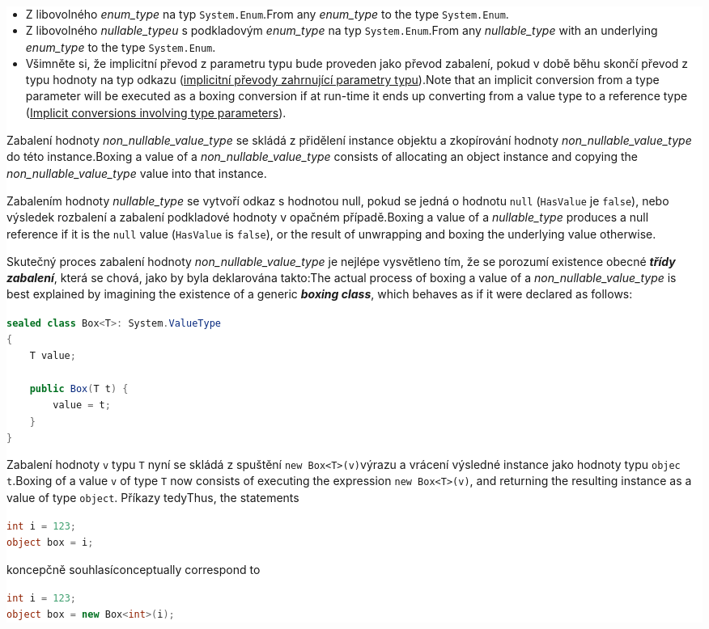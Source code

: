 *  <span data-ttu-id="df7d3-358">Z libovolného *enum_type* na typ `System.Enum`.</span><span class="sxs-lookup"><span data-stu-id="df7d3-358">From any *enum_type* to the type `System.Enum`.</span></span>
*  <span data-ttu-id="df7d3-359">Z libovolného *nullable_typeu* s podkladovým *enum_type* na typ `System.Enum`.</span><span class="sxs-lookup"><span data-stu-id="df7d3-359">From any *nullable_type* with an underlying *enum_type* to the type `System.Enum`.</span></span>
*  <span data-ttu-id="df7d3-360">Všimněte si, že implicitní převod z parametru typu bude proveden jako převod zabalení, pokud v době běhu skončí převod z typu hodnoty na typ odkazu ([implicitní převody zahrnující parametry typu](conversions.md#implicit-conversions-involving-type-parameters)).</span><span class="sxs-lookup"><span data-stu-id="df7d3-360">Note that an implicit conversion from a type parameter will be executed as a boxing conversion if at run-time it ends up converting from a value type to a reference type ([Implicit conversions involving type parameters](conversions.md#implicit-conversions-involving-type-parameters)).</span></span>

<span data-ttu-id="df7d3-361">Zabalení hodnoty *non_nullable_value_type* se skládá z přidělení instance objektu a zkopírování hodnoty *non_nullable_value_type* do této instance.</span><span class="sxs-lookup"><span data-stu-id="df7d3-361">Boxing a value of a *non_nullable_value_type* consists of allocating an object instance and copying the *non_nullable_value_type* value into that instance.</span></span>

<span data-ttu-id="df7d3-362">Zabalením hodnoty *nullable_type* se vytvoří odkaz s hodnotou null, pokud se jedná o hodnotu `null` (`HasValue` je `false`), nebo výsledek rozbalení a zabalení podkladové hodnoty v opačném případě.</span><span class="sxs-lookup"><span data-stu-id="df7d3-362">Boxing a value of a *nullable_type* produces a null reference if it is the `null` value (`HasValue` is `false`), or the result of unwrapping and boxing the underlying value otherwise.</span></span>

<span data-ttu-id="df7d3-363">Skutečný proces zabalení hodnoty *non_nullable_value_type* je nejlépe vysvětleno tím, že se porozumí existence obecné ***třídy zabalení***, která se chová, jako by byla deklarována takto:</span><span class="sxs-lookup"><span data-stu-id="df7d3-363">The actual process of boxing a value of a *non_nullable_value_type* is best explained by imagining the existence of a generic ***boxing class***, which behaves as if it were declared as follows:</span></span>

```csharp
sealed class Box<T>: System.ValueType
{
    T value;

    public Box(T t) {
        value = t;
    }
}
```

<span data-ttu-id="df7d3-364">Zabalení hodnoty `v` typu `T` nyní se skládá z spuštění `new Box<T>(v)`výrazu a vrácení výsledné instance jako hodnoty typu `object`.</span><span class="sxs-lookup"><span data-stu-id="df7d3-364">Boxing of a value `v` of type `T` now consists of executing the expression `new Box<T>(v)`, and returning the resulting instance as a value of type `object`.</span></span> <span data-ttu-id="df7d3-365">Příkazy tedy</span><span class="sxs-lookup"><span data-stu-id="df7d3-365">Thus, the statements</span></span>
```csharp
int i = 123;
object box = i;
```
<span data-ttu-id="df7d3-366">koncepčně souhlasí</span><span class="sxs-lookup"><span data-stu-id="df7d3-366">conceptually correspond to</span></span>
```csharp
int i = 123;
object box = new Box<int>(i);
```

